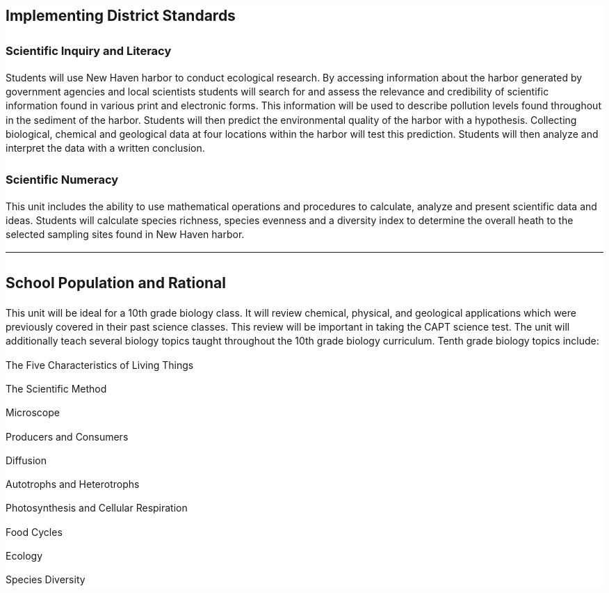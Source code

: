 <h2>
Implementing District Standards
</h2>
<h3>
Scientific Inquiry and Literacy
</h3>
<p>
Students will use New Haven harbor to conduct ecological research. By accessing information about the harbor generated by government agencies and local scientists students will search for and assess the relevance and credibility of scientific information found in various print and electronic forms. This information will be used to describe pollution levels found throughout in the sediment of the harbor. Students will then predict the environmental quality of the harbor with a hypothesis. Collecting biological, chemical and geological data at four locations within the harbor will test this prediction. Students will then analyze and interpret the data with a written conclusion.
</p>
<h3>
Scientific Numeracy
</h3>
<p>
This unit includes the ability to use mathematical operations and procedures to calculate, analyze and present scientific data and ideas. Students will calculate species richness, species evenness and a diversity index to determine the overall heath to the selected sampling sites found in New Haven harbor.
</p>
<hr/>
<h2>
School Population and Rational
</h2>
<p>
This unit will be ideal for a 10th grade biology class. It will review chemical, physical, and geological applications which were previously covered in their past science classes. This review will be important in taking the CAPT science test. The unit will additionally teach several biology topics taught throughout the 10th grade biology curriculum. Tenth grade biology topics include:
</p>
<p>
The Five Characteristics of Living Things
</p>
<p>
The Scientific Method
</p>
<p>
Microscope
</p>
<p>
Producers and Consumers
</p>
<p>
Diffusion
</p>
<p>
Autotrophs and Heterotrophs
</p>
<p>
Photosynthesis and Cellular Respiration
</p>
<p>
Food Cycles
</p>
<p>
Ecology
</p>
<p>
Species Diversity
</p>